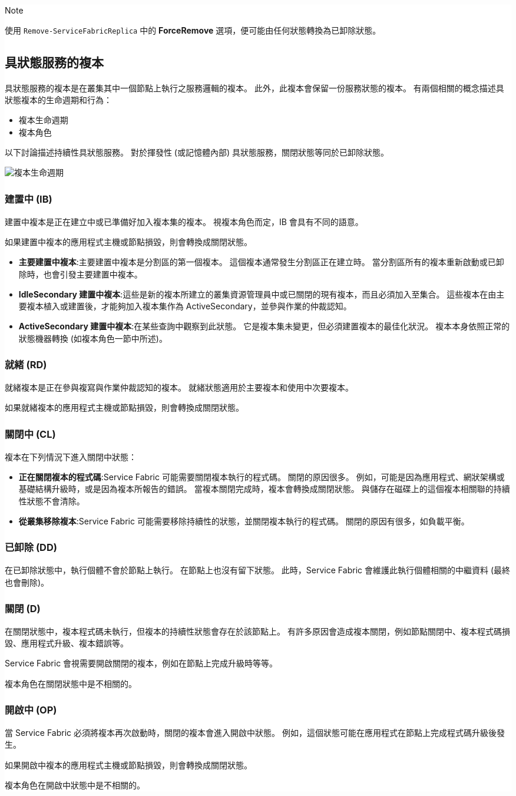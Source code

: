 > [!NOTE]
> 使用 `Remove-ServiceFabricReplica` 中的 **ForceRemove** 選項，便可能由任何狀態轉換為已卸除狀態。
>

## <a name="replicas-of-stateful-services"></a>具狀態服務的複本
具狀態服務的複本是在叢集其中一個節點上執行之服務邏輯的複本。 此外，此複本會保留一份服務狀態的複本。 有兩個相關的概念描述具狀態複本的生命週期和行為：
- 複本生命週期
- 複本角色

以下討論描述持續性具狀態服務。 對於揮發性 (或記憶體內部) 具狀態服務，關閉狀態等同於已卸除狀態。

![複本生命週期](./media/service-fabric-concepts-replica-lifecycle/replica.png)

### <a name="inbuild-ib"></a>建置中 (IB)
建置中複本是正在建立中或已準備好加入複本集的複本。 視複本角色而定，IB 會具有不同的語意。 

如果建置中複本的應用程式主機或節點損毀，則會轉換成關閉狀態。

   - **主要建置中複本**:主要建置中複本是分割區的第一個複本。 這個複本通常發生分割區正在建立時。 當分割區所有的複本重新啟動或已卸除時，也會引發主要建置中複本。

   - **IdleSecondary 建置中複本**:這些是新的複本所建立的叢集資源管理員中或已關閉的現有複本，而且必須加入至集合。 這些複本在由主要複本植入或建置後，才能夠加入複本集作為 ActiveSecondary，並參與作業的仲裁認知。

   - **ActiveSecondary 建置中複本**:在某些查詢中觀察到此狀態。 它是複本集未變更，但必須建置複本的最佳化狀況。 複本本身依照正常的狀態機器轉換 (如複本角色一節中所述)。

### <a name="ready-rd"></a>就緒 (RD)
就緒複本是正在參與複寫與作業仲裁認知的複本。 就緒狀態適用於主要複本和使用中次要複本。

如果就緒複本的應用程式主機或節點損毀，則會轉換成關閉狀態。

### <a name="closing-cl"></a>關閉中 (CL)
複本在下列情況下進入關閉中狀態：

- **正在關閉複本的程式碼**:Service Fabric 可能需要關閉複本執行的程式碼。 關閉的原因很多。 例如，可能是因為應用程式、網狀架構或基礎結構升級時，或是因為複本所報告的錯誤。 當複本關閉完成時，複本會轉換成關閉狀態。 與儲存在磁碟上的這個複本相關聯的持續性狀態不會清除。

- **從叢集移除複本**:Service Fabric 可能需要移除持續性的狀態，並關閉複本執行的程式碼。 關閉的原因有很多，如負載平衡。

### <a name="dropped-dd"></a>已卸除 (DD)
在已卸除狀態中，執行個體不會於節點上執行。 在節點上也沒有留下狀態。 此時，Service Fabric 會維護此執行個體相關的中繼資料 (最終也會刪除)。

### <a name="down-d"></a>關閉 (D)
在關閉狀態中，複本程式碼未執行，但複本的持續性狀態會存在於該節點上。 有許多原因會造成複本關閉，例如節點關閉中、複本程式碼損毀、應用程式升級、複本錯誤等。

Service Fabric 會視需要開啟關閉的複本，例如在節點上完成升級時等等。

複本角色在關閉狀態中是不相關的。

### <a name="opening-op"></a>開啟中 (OP)
當 Service Fabric 必須將複本再次啟動時，關閉的複本會進入開啟中狀態。 例如，這個狀態可能在應用程式在節點上完成程式碼升級後發生。 

如果開啟中複本的應用程式主機或節點損毀，則會轉換成關閉狀態。

複本角色在開啟中狀態中是不相關的。
